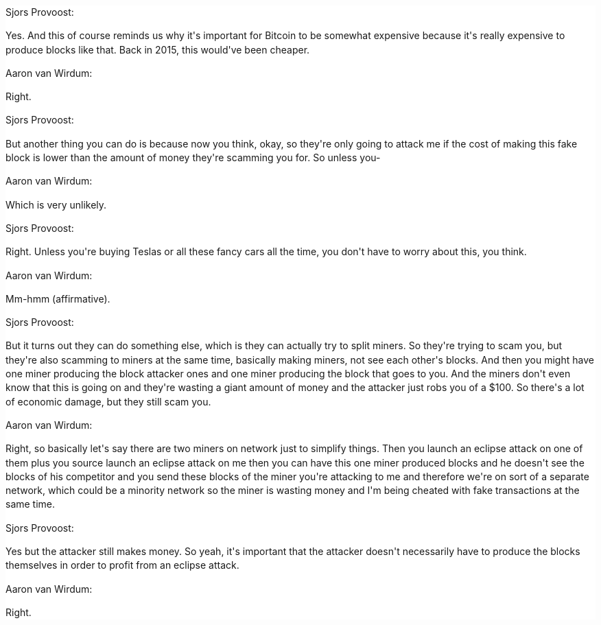 Sjors Provoost:

Yes.
And this of course reminds us why it's important for Bitcoin to be somewhat expensive because it's really expensive to produce blocks like that.
Back in 2015, this would've been cheaper.

Aaron van Wirdum:

Right.

Sjors Provoost:

But another thing you can do is because now you think, okay, so they're only going to attack me if the cost of making this fake block is lower than the amount of money they're scamming you for.
So unless you-

Aaron van Wirdum:

Which is very unlikely.

Sjors Provoost:

Right.
Unless you're buying Teslas or all these fancy cars all the time, you don't have to worry about this, you think.

Aaron van Wirdum:

Mm-hmm (affirmative).

Sjors Provoost:

But it turns out they can do something else, which is they can actually try to split miners.
So they're trying to scam you, but they're also scamming to miners at the same time, basically making miners, not see each other's blocks.
And then you might have one miner producing the block attacker ones and one miner producing the block that goes to you.
And the miners don't even know that this is going on and they're wasting a giant amount of money and the attacker just robs you of a $100.
So there's a lot of economic damage, but they still scam you.

Aaron van Wirdum:

Right, so basically let's say there are two miners on network just to simplify things.
Then you launch an eclipse attack on one of them plus you source launch an eclipse attack on me then you can have this one miner produced blocks and he doesn't see the blocks of his competitor and you send these blocks of the miner you're attacking to me and therefore we're on sort of a separate network, which could be a minority network so the miner is wasting money and I'm being cheated with fake transactions at the same time.

Sjors Provoost:

Yes but the attacker still makes money.
So yeah, it's important that the attacker doesn't necessarily have to produce the blocks themselves in order to profit from an eclipse attack.

Aaron van Wirdum:

Right.
